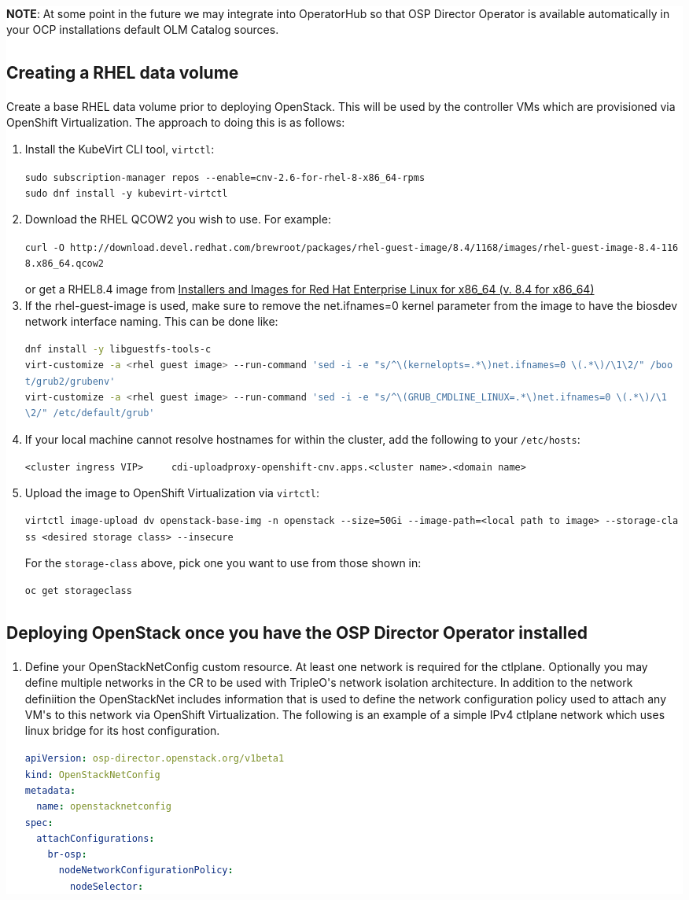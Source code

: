 **NOTE**: At some point in the future we may integrate into OperatorHub so that OSP Director Operator is available automatically in your OCP installations default OLM Catalog sources.

## Creating a RHEL data volume

Create a base RHEL data volume prior to deploying OpenStack.  This will be used by the controller VMs which are provisioned via OpenShift Virtualization. The approach to doing this is as follows:

1) Install the KubeVirt CLI tool, `virtctl`:
    ```
    sudo subscription-manager repos --enable=cnv-2.6-for-rhel-8-x86_64-rpms
    sudo dnf install -y kubevirt-virtctl
    ```
2) Download the RHEL QCOW2 you wish to use.  For example:
    ```
    curl -O http://download.devel.redhat.com/brewroot/packages/rhel-guest-image/8.4/1168/images/rhel-guest-image-8.4-1168.x86_64.qcow2
    ```
    or get a RHEL8.4 image from [Installers and Images for Red Hat Enterprise Linux for x86_64 (v. 8.4 for x86_64)](https://access.redhat.com/downloads/content/479/ver=/rhel---8/8.4/x86_64/product-software)
3) If the rhel-guest-image is used, make sure to remove the net.ifnames=0 kernel parameter from the image to have the biosdev network interface naming. This can be done like:
    ```bash
    dnf install -y libguestfs-tools-c
    virt-customize -a <rhel guest image> --run-command 'sed -i -e "s/^\(kernelopts=.*\)net.ifnames=0 \(.*\)/\1\2/" /boot/grub2/grubenv'
    virt-customize -a <rhel guest image> --run-command 'sed -i -e "s/^\(GRUB_CMDLINE_LINUX=.*\)net.ifnames=0 \(.*\)/\1\2/" /etc/default/grub'
    ```
4) If your local machine cannot resolve hostnames for within the cluster, add the following to your `/etc/hosts`:
    ```
    <cluster ingress VIP>     cdi-uploadproxy-openshift-cnv.apps.<cluster name>.<domain name>
    ```
5) Upload the image to OpenShift Virtualization via `virtctl`:
    ```
    virtctl image-upload dv openstack-base-img -n openstack --size=50Gi --image-path=<local path to image> --storage-class <desired storage class> --insecure
    ```
    For the `storage-class` above, pick one you want to use from those shown in:
    ```
    oc get storageclass
    ```
## Deploying OpenStack once you have the OSP Director Operator installed

1) Define your OpenStackNetConfig custom resource. At least one network is required for the ctlplane. Optionally you may define multiple networks in the CR to be used with TripleO's network isolation architecture. In addition to the network definiition the OpenStackNet includes information that is used to define the network configuration policy used to attach any VM's to this network via OpenShift Virtualization. The following is an example of a simple IPv4 ctlplane network which uses linux bridge for its host configuration.
    ```yaml
    apiVersion: osp-director.openstack.org/v1beta1
    kind: OpenStackNetConfig
    metadata:
      name: openstacknetconfig
    spec:
      attachConfigurations:
        br-osp:
          nodeNetworkConfigurationPolicy:
            nodeSelector: